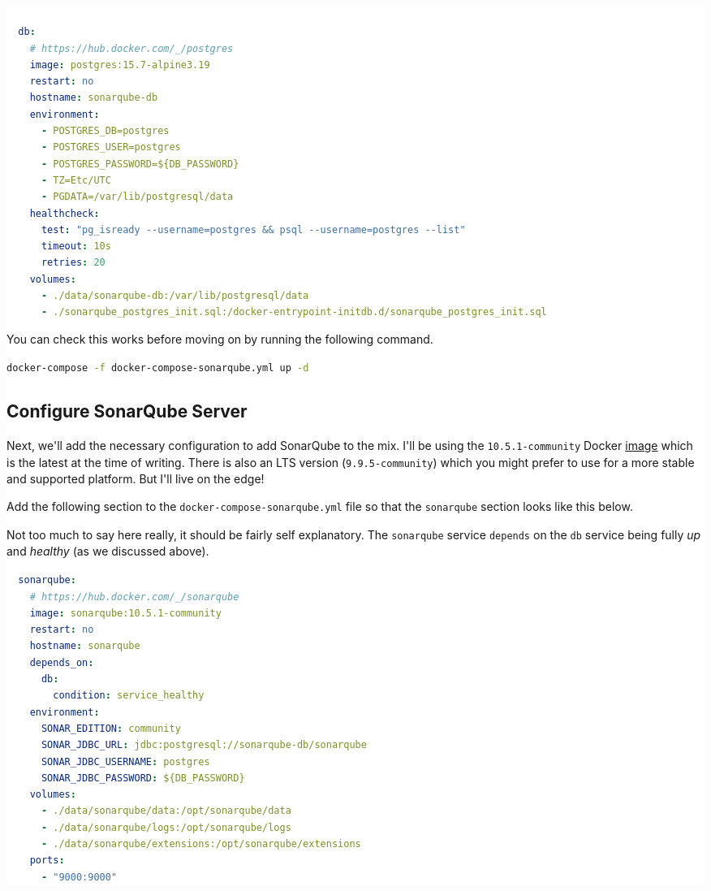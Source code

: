 ``` yaml

  db:
    # https://hub.docker.com/_/postgres
    image: postgres:15.7-alpine3.19
    restart: no
    hostname: sonarqube-db
    environment:
      - POSTGRES_DB=postgres
      - POSTGRES_USER=postgres
      - POSTGRES_PASSWORD=${DB_PASSWORD}
      - TZ=Etc/UTC
      - PGDATA=/var/lib/postgresql/data
    healthcheck:
      test: "pg_isready --username=postgres && psql --username=postgres --list"
      timeout: 10s
      retries: 20
    volumes:
      - ./data/sonarqube-db:/var/lib/postgresql/data
      - ./sonarqube_postgres_init.sql:/docker-entrypoint-initdb.d/sonarqube_postgres_init.sql
```

You can check this works before moving on by running the following command.

``` bash
docker-compose -f docker-compose-sonarqube.yml up -d
```

## Configure SonarQube Server

Next, we'll add the necessary configuration to add SonarQube to the mix. I'll be using the `10.5.1-community` Docker [image](https://hub.docker.com/_/sonarqube) which is the latest at the time of writing. There is also an LTS version (`9.9.5-community`) which you might prefer to use for a more stable and supported platform. But I'll live on the edge!

Add the following section to the `docker-compose-sonarqube.yml` file so that the `sonarqube` section looks like this below.

Not too much to say here really, it should be fairly self explanatory. The `sonarqube` service `depends` on the `db` service being fully _up_ and _healthy_ (as we discussed above).

``` yaml
  sonarqube:
    # https://hub.docker.com/_/sonarqube
    image: sonarqube:10.5.1-community
    restart: no
    hostname: sonarqube
    depends_on:
      db:
        condition: service_healthy
    environment:
      SONAR_EDITION: community
      SONAR_JDBC_URL: jdbc:postgresql://sonarqube-db/sonarqube
      SONAR_JDBC_USERNAME: postgres
      SONAR_JDBC_PASSWORD: ${DB_PASSWORD}
    volumes:
      - ./data/sonarqube/data:/opt/sonarqube/data
      - ./data/sonarqube/logs:/opt/sonarqube/logs
      - ./data/sonarqube/extensions:/opt/sonarqube/extensions
    ports:
      - "9000:9000"
```
